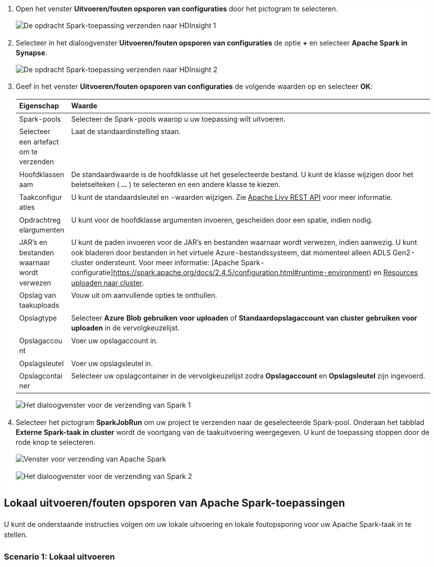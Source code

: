 1. Open het venster **Uitvoeren/fouten opsporen van configuraties** door het pictogram te selecteren.

    ![De opdracht Spark-toepassing verzenden naar HDInsight 1](./media/intellij-tool-synapse/open-configuration-window.png)

2. Selecteer in het dialoogvenster **Uitvoeren/fouten opsporen van configuraties** de optie **+** en selecteer **Apache Spark in Synapse**.

    ![De opdracht Spark-toepassing verzenden naar HDInsight 2](./media/intellij-tool-synapse/create-synapse-configuration02.png)

3. Geef in het venster **Uitvoeren/fouten opsporen van configuraties** de volgende waarden op en selecteer **OK**:

    |Eigenschap |Waarde |
    |----|----|
    |Spark-pools|Selecteer de Spark-pools waarop u uw toepassing wilt uitvoeren.|
    |Selecteer een artefact om te verzenden|Laat de standaardinstelling staan.|
    |Hoofdklassenaam|De standaardwaarde is de hoofdklasse uit het geselecteerde bestand. U kunt de klasse wijzigen door het beletselteken ( **...** ) te selecteren en een andere klasse te kiezen.|
    |Taakconfiguraties|U kunt de standaardsleutel en -waarden wijzigen. Zie [Apache Livy REST API](http://livy.incubator.apache.org./docs/latest/rest-api.html) voor meer informatie.|
    |Opdrachtregelargumenten|U kunt voor de hoofdklasse argumenten invoeren, gescheiden door een spatie, indien nodig.|
    |JAR’s en bestanden waarnaar wordt verwezen|U kunt de paden invoeren voor de JAR’s en bestanden waarnaar wordt verwezen, indien aanwezig. U kunt ook bladeren door bestanden in het virtuele Azure-bestandssysteem, dat momenteel alleen ADLS Gen2-cluster ondersteunt. Voor meer informatie: [Apache Spark-configuratie]https://spark.apache.org/docs/2.4.5/configuration.html#runtime-environment) en [Resources uploaden naar cluster](../../storage/blobs/storage-quickstart-blobs-storage-explorer.md).|
    |Opslag van taakuploads|Vouw uit om aanvullende opties te onthullen.|
    |Opslagtype|Selecteer **Azure Blob gebruiken voor uploaden** of **Standaardopslagaccount van cluster gebruiken voor uploaden** in de vervolgkeuzelijst.|
    |Opslagaccount|Voer uw opslagaccount in.|
    |Opslagsleutel|Voer uw opslagsleutel in.|
    |Opslagcontainer|Selecteer uw opslagcontainer in de vervolgkeuzelijst zodra **Opslagaccount** en **Opslagsleutel** zijn ingevoerd.|

    ![Het dialoogvenster voor de verzending van Spark 1](./media/intellij-tool-synapse/create-synapse-configuration03.png)

4. Selecteer het pictogram **SparkJobRun** om uw project te verzenden naar de geselecteerde Spark-pool. Onderaan het tabblad **Externe Spark-taak in cluster** wordt de voortgang van de taakuitvoering weergegeven. U kunt de toepassing stoppen door de rode knop te selecteren.

    ![Venster voor verzending van Apache Spark](./media/intellij-tool-synapse/remotely-run-synapse.png)

    ![Het dialoogvenster voor de verzending van Spark 2](./media/intellij-tool-synapse/remotely-run-result.png)

## <a name="local-rundebug-apache-spark-applications"></a>Lokaal uitvoeren/fouten opsporen van Apache Spark-toepassingen

U kunt de onderstaande instructies volgen om uw lokale uitvoering en lokale foutopsporing voor uw Apache Spark-taak in te stellen.

### <a name="scenario-1-do-local-run"></a>Scenario 1: Lokaal uitvoeren
